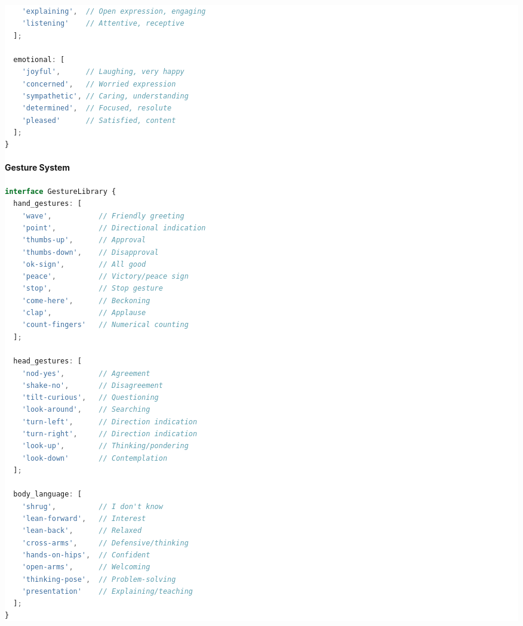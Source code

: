 ```typescript
    'explaining',  // Open expression, engaging
    'listening'    // Attentive, receptive
  ];
  
  emotional: [
    'joyful',      // Laughing, very happy
    'concerned',   // Worried expression
    'sympathetic', // Caring, understanding
    'determined',  // Focused, resolute
    'pleased'      // Satisfied, content
  ];
}
```

#### Gesture System

```typescript
interface GestureLibrary {
  hand_gestures: [
    'wave',           // Friendly greeting
    'point',          // Directional indication
    'thumbs-up',      // Approval
    'thumbs-down',    // Disapproval
    'ok-sign',        // All good
    'peace',          // Victory/peace sign
    'stop',           // Stop gesture
    'come-here',      // Beckoning
    'clap',           // Applause
    'count-fingers'   // Numerical counting
  ];
  
  head_gestures: [
    'nod-yes',        // Agreement
    'shake-no',       // Disagreement
    'tilt-curious',   // Questioning
    'look-around',    // Searching
    'turn-left',      // Direction indication
    'turn-right',     // Direction indication
    'look-up',        // Thinking/pondering
    'look-down'       // Contemplation
  ];
  
  body_language: [
    'shrug',          // I don't know
    'lean-forward',   // Interest
    'lean-back',      // Relaxed
    'cross-arms',     // Defensive/thinking
    'hands-on-hips',  // Confident
    'open-arms',      // Welcoming
    'thinking-pose',  // Problem-solving
    'presentation'    // Explaining/teaching
  ];
}
```
